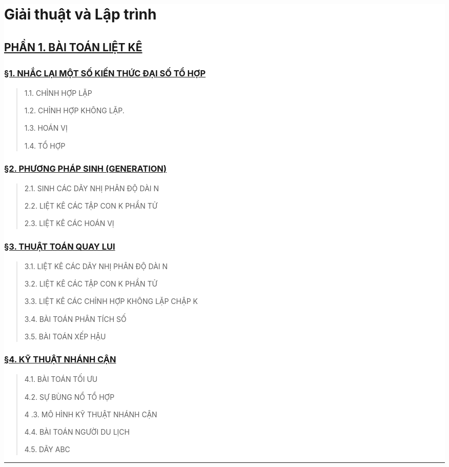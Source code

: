 # Giải thuật và Lập trình

## [PHẦN 1. BÀI TOÁN LIỆT KÊ](/Part1._Enumeration_problem/README.md)

### [§1. NHẮC LẠI MỘT SỐ KIẾN THỨC ĐẠI SỐ TỔ HỢP](/Part1._Enumeration_problem/Lesson1._Some_knowledge_about_combinatorial_algebra/README.md)

> 1.1. CHỈNH HỢP LẶP
>
> 1.2. CHỈNH HỢP KHÔNG LẶP.
>
> 1.3. HOÁN VỊ
>
> 1.4. TỔ HỢP

### [§2. PHƯƠNG PHÁP SINH (GENERATION)](/Part1._Enumeration_problem/Lesson2._Generation_method/README.md)

> 2.1. SINH CÁC DÃY NHỊ PHÂN ĐỘ DÀI N
>
> 2.2. LIỆT KÊ CÁC TẬP CON K PHẦN TỬ
>
> 2.3. LIỆT KÊ CÁC HOÁN VỊ

### [§3. THUẬT TOÁN QUAY LUI](/Part1._Enumeration_problem/Lesson3._Backtracking_algorithm/README.md)

> 3.1. LIỆT KÊ CÁC DÃY NHỊ PHÂN ĐỘ DÀI N
>
> 3.2. LIỆT KÊ CÁC TẬP CON K PHẦN TỬ
>
> 3.3. LIỆT KÊ CÁC CHỈNH HỢP KHÔNG LẶP CHẬP K
>
> 3.4. BÀI TOÁN PHÂN TÍCH SỐ
>
> 3.5. BÀI TOÁN XẾP HẬU

### [§4. KỸ THUẬT NHÁNH CẬN](/Part1._Enumeration_problem/Lesson4._Branch_and_Bound_technique/README.md)

> 4.1. BÀI TOÁN TỐI ƯU
>
> 4.2. SỰ BÙNG NỔ TỔ HỢP
>
> 4 .3. MÔ HÌNH KỸ THUẬT NHÁNH CẬN
>
> 4.4. BÀI TOÁN NGƯỜI DU LỊCH
>
> 4.5. DÃY ABC

---